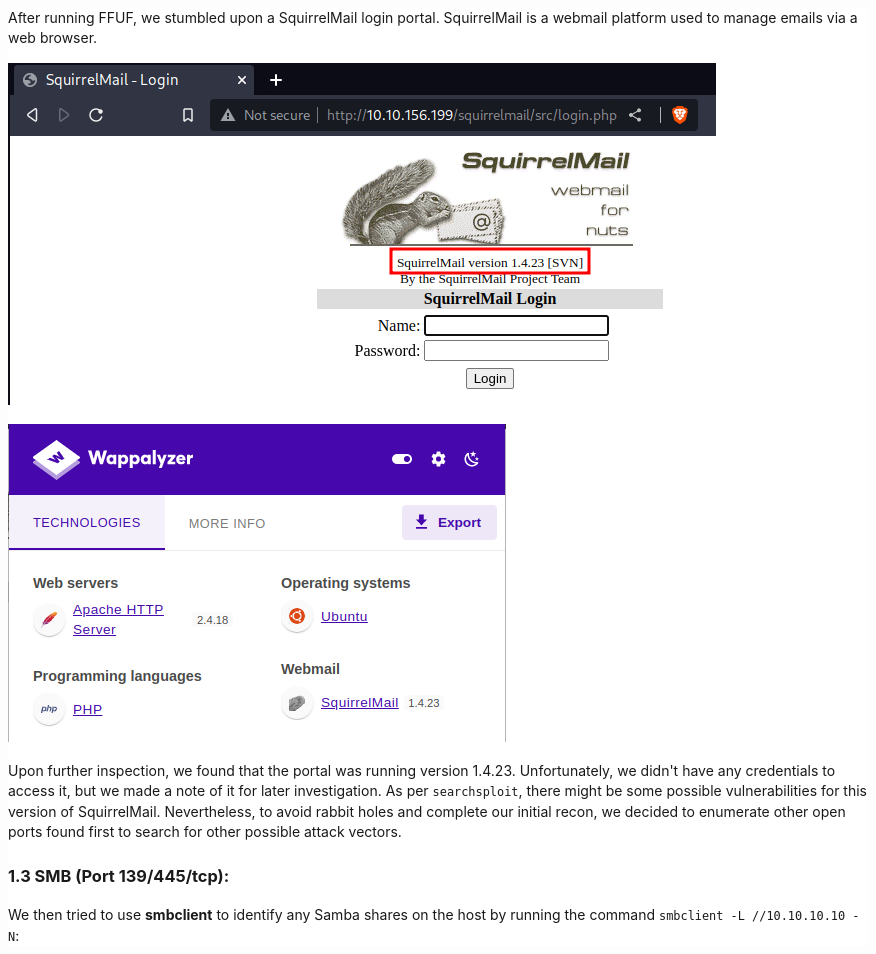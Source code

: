 After running FFUF, we stumbled upon a SquirrelMail login portal. SquirrelMail is a webmail platform used to manage emails via a web browser.

![image](images/skynet-4.png)

![image](images/skynet-5.png)

Upon further inspection, we found that the portal was running version 1.4.23. Unfortunately, we didn't have any credentials to access it, but we made a note of it for later investigation. As per `searchsploit`, there might be some possible vulnerabilities for this version of SquirrelMail. Nevertheless, to avoid rabbit holes and complete our initial recon, we decided to enumerate other open ports found first to search for other possible attack vectors.

### 1.3 SMB (Port 139/445/tcp):<a name="13-smb--port-139-445-tcp"></a>

We then tried to use **smbclient** to identify any Samba shares on the host by running the command `smbclient -L //10.10.10.10 -N`:
